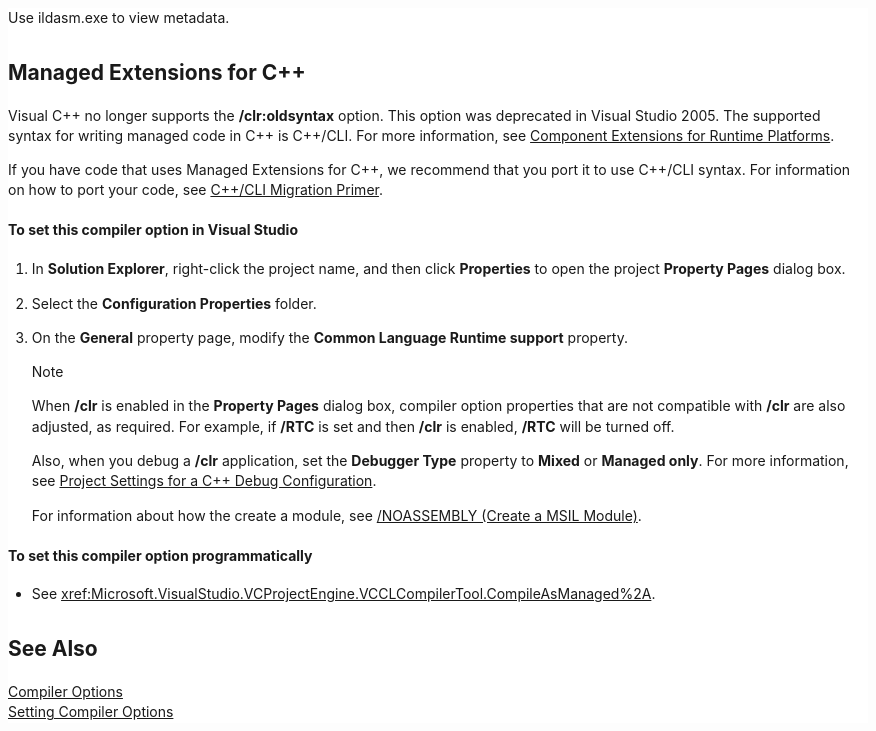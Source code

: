  Use ildasm.exe to view metadata.  
  
## Managed Extensions for C++  
 Visual C++ no longer supports the **/clr:oldsyntax** option. This option was deprecated in Visual Studio 2005. The supported syntax for writing managed code in C++ is C++/CLI. For more information, see [Component Extensions for Runtime Platforms](../../windows/component-extensions-for-runtime-platforms.md).  
  
 If you have code that uses Managed Extensions for C++, we recommend that you port it to use C++/CLI syntax. For information on how to port your code, see [C++/CLI Migration Primer](../../dotnet/cpp-cli-migration-primer.md).  
  
#### To set this compiler option in Visual Studio  
  
1.  In **Solution Explorer**, right-click the project name, and then click **Properties** to open the project **Property Pages** dialog box.  
  
2.  Select the **Configuration Properties** folder.  
  
3.  On the **General** property page, modify the **Common Language Runtime support** property.  
  
    > [!NOTE]
    >  When **/clr** is enabled in the **Property Pages** dialog box, compiler option properties that are not compatible with **/clr** are also adjusted, as required. For example, if **/RTC** is set and then **/clr** is enabled, **/RTC** will be turned off.  
    >   
    >  Also, when you debug a **/clr** application, set the **Debugger Type** property to **Mixed** or **Managed only**. For more information, see [Project Settings for a C++ Debug Configuration](/visualstudio/debugger/project-settings-for-a-cpp-debug-configuration).  
  
     For information about how the create a module, see [/NOASSEMBLY (Create a MSIL Module)](../../build/reference/noassembly-create-a-msil-module.md).  
  
#### To set this compiler option programmatically  
  
-   See <xref:Microsoft.VisualStudio.VCProjectEngine.VCCLCompilerTool.CompileAsManaged%2A>.  
  
## See Also  
 [Compiler Options](../../build/reference/compiler-options.md)   
 [Setting Compiler Options](../../build/reference/setting-compiler-options.md)





